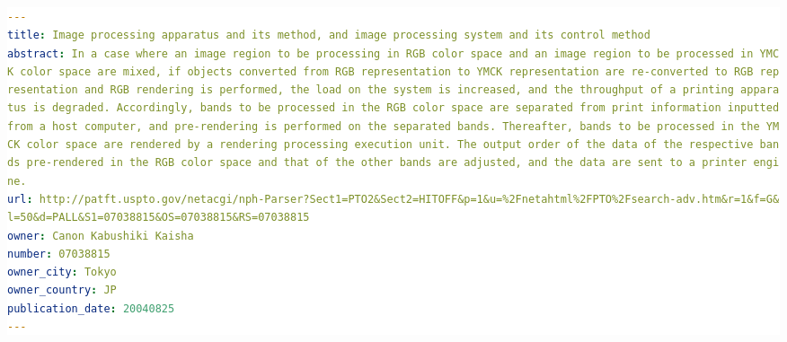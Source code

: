 ```yaml
---
title: Image processing apparatus and its method, and image processing system and its control method
abstract: In a case where an image region to be processing in RGB color space and an image region to be processed in YMCK color space are mixed, if objects converted from RGB representation to YMCK representation are re-converted to RGB representation and RGB rendering is performed, the load on the system is increased, and the throughput of a printing apparatus is degraded. Accordingly, bands to be processed in the RGB color space are separated from print information inputted from a host computer, and pre-rendering is performed on the separated bands. Thereafter, bands to be processed in the YMCK color space are rendered by a rendering processing execution unit. The output order of the data of the respective bands pre-rendered in the RGB color space and that of the other bands are adjusted, and the data are sent to a printer engine.
url: http://patft.uspto.gov/netacgi/nph-Parser?Sect1=PTO2&Sect2=HITOFF&p=1&u=%2Fnetahtml%2FPTO%2Fsearch-adv.htm&r=1&f=G&l=50&d=PALL&S1=07038815&OS=07038815&RS=07038815
owner: Canon Kabushiki Kaisha
number: 07038815
owner_city: Tokyo
owner_country: JP
publication_date: 20040825
---
```

